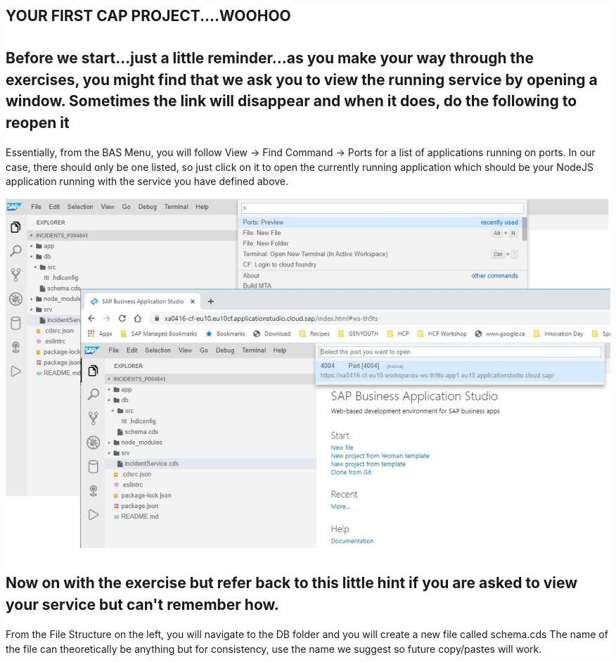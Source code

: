 ## YOUR FIRST CAP PROJECT....WOOHOO


## Before we start...just a little reminder...as you make your way through the exercises, you might find that we ask you to view the running service by opening a window. Sometimes the link will disappear and when it does, do the following to reopen it

Essentially, from the BAS Menu, you will follow View -> Find Command -> Ports for a list of applications running on ports. In our case, there should only be one listed, so just click on it to open the currently running application which should be your NodeJS application running with the service you have defined above.

![Ports View](Part2Images/PortsView.jpg)

## Now on with the exercise but refer back to this little hint if you are asked to view your service but can't remember how.

From the File Structure on the left, you will navigate to the DB folder and you will create a new file called schema.cds
The name of the file can theoretically be anything but for consistency, use the name we suggest so future copy/pastes will work.

